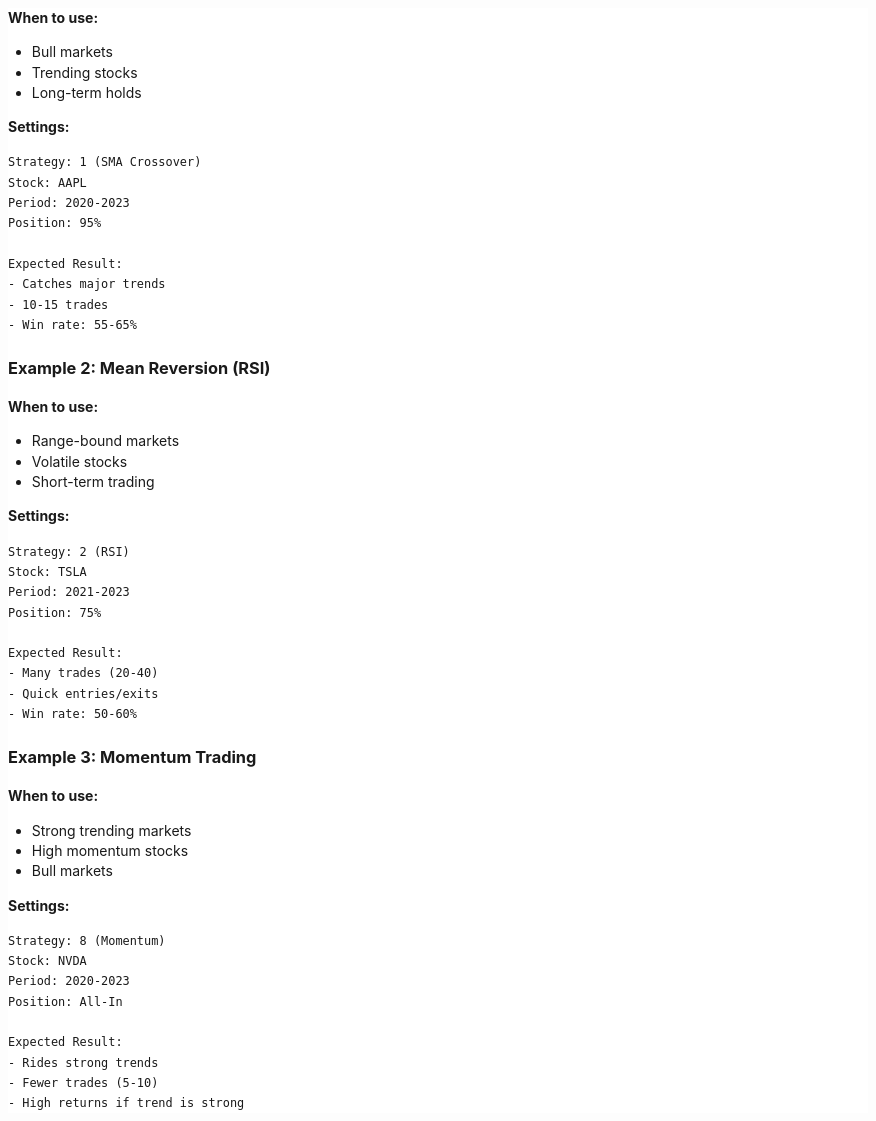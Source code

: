 **When to use:**
- Bull markets
- Trending stocks
- Long-term holds

**Settings:**
```
Strategy: 1 (SMA Crossover)
Stock: AAPL
Period: 2020-2023
Position: 95%

Expected Result:
- Catches major trends
- 10-15 trades
- Win rate: 55-65%
```

### Example 2: Mean Reversion (RSI)

**When to use:**
- Range-bound markets
- Volatile stocks
- Short-term trading

**Settings:**
```
Strategy: 2 (RSI)
Stock: TSLA
Period: 2021-2023
Position: 75%

Expected Result:
- Many trades (20-40)
- Quick entries/exits
- Win rate: 50-60%
```

### Example 3: Momentum Trading

**When to use:**
- Strong trending markets
- High momentum stocks
- Bull markets

**Settings:**
```
Strategy: 8 (Momentum)
Stock: NVDA
Period: 2020-2023
Position: All-In

Expected Result:
- Rides strong trends
- Fewer trades (5-10)
- High returns if trend is strong
```
